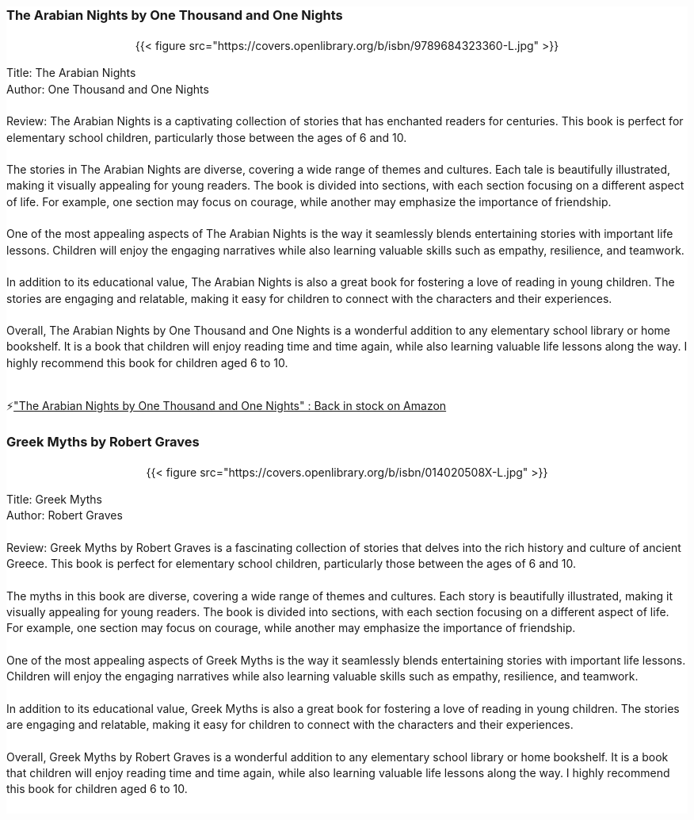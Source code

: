 ### The Arabian Nights by One Thousand and One Nights
<center>
{{< figure src="https://covers.openlibrary.org/b/isbn/9789684323360-L.jpg" >}}
</center>

Title: The Arabian Nights</br>
Author: One Thousand and One Nights</br></br>
Review: The Arabian Nights is a captivating collection of stories that has enchanted readers for centuries. This book is perfect for elementary school children, particularly those between the ages of 6 and 10.</br></br>
The stories in The Arabian Nights are diverse, covering a wide range of themes and cultures. Each tale is beautifully illustrated, making it visually appealing for young readers. The book is divided into sections, with each section focusing on a different aspect of life. For example, one section may focus on courage, while another may emphasize the importance of friendship.</br></br>
One of the most appealing aspects of The Arabian Nights is the way it seamlessly blends entertaining stories with important life lessons. Children will enjoy the engaging narratives while also learning valuable skills such as empathy, resilience, and teamwork.</br></br>
In addition to its educational value, The Arabian Nights is also a great book for fostering a love of reading in young children. The stories are engaging and relatable, making it easy for children to connect with the characters and their experiences.</br></br>
Overall, The Arabian Nights by One Thousand and One Nights is a wonderful addition to any elementary school library or home bookshelf. It is a book that children will enjoy reading time and time again, while also learning valuable life lessons along the way. I highly recommend this book for children aged 6 to 10.</br></br>

<p>⚡<a id="aflink" href="https://www.amazon.com/gp/search?ie=UTF8&tag=klayu00-20&linkCode=ur2&linkId=6639bed89a8ad8dd2705e40644eb43d3&camp=1789&creative=9325&index=books&keywords=The Arabian Nights by One Thousand and One Nights" class="one" target="_blank" title='"The Arabian Nights by One Thousand and One Nights" : Back in stock on Amazon'>"The Arabian Nights by One Thousand and One Nights" : Back in stock on Amazon</a></p>

### Greek Myths by Robert Graves
<center>
{{< figure src="https://covers.openlibrary.org/b/isbn/014020508X-L.jpg" >}}
</center>

Title: Greek Myths</br>
Author: Robert Graves</br></br>
Review: Greek Myths by Robert Graves is a fascinating collection of stories that delves into the rich history and culture of ancient Greece. This book is perfect for elementary school children, particularly those between the ages of 6 and 10.</br></br>
The myths in this book are diverse, covering a wide range of themes and cultures. Each story is beautifully illustrated, making it visually appealing for young readers. The book is divided into sections, with each section focusing on a different aspect of life. For example, one section may focus on courage, while another may emphasize the importance of friendship.</br></br>
One of the most appealing aspects of Greek Myths is the way it seamlessly blends entertaining stories with important life lessons. Children will enjoy the engaging narratives while also learning valuable skills such as empathy, resilience, and teamwork.</br></br>
In addition to its educational value, Greek Myths is also a great book for fostering a love of reading in young children. The stories are engaging and relatable, making it easy for children to connect with the characters and their experiences.</br></br>
Overall, Greek Myths by Robert Graves is a wonderful addition to any elementary school library or home bookshelf. It is a book that children will enjoy reading time and time again, while also learning valuable life lessons along the way. I highly recommend this book for children aged 6 to 10.</br></br>
